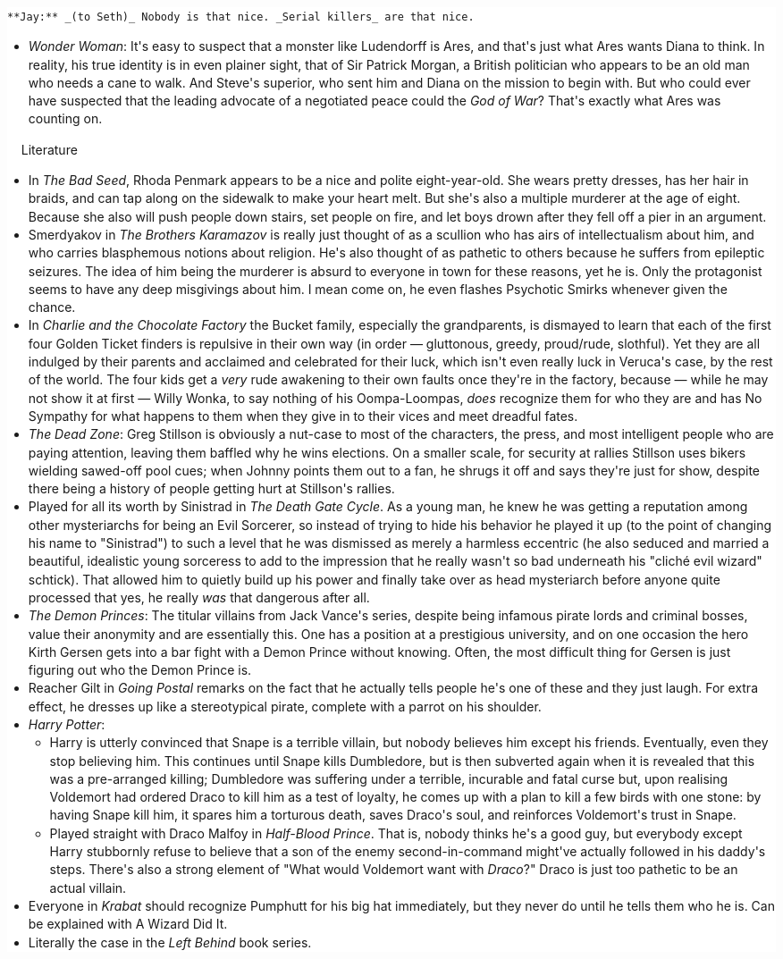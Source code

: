     **Jay:** _(to Seth)_ Nobody is that nice. _Serial killers_ are that nice.
    
-   _Wonder Woman_: It's easy to suspect that a monster like Ludendorff is Ares, and that's just what Ares wants Diana to think. In reality, his true identity is in even plainer sight, that of Sir Patrick Morgan, a British politician who appears to be an old man who needs a cane to walk. And Steve's superior, who sent him and Diana on the mission to begin with. But who could ever have suspected that the leading advocate of a negotiated peace could the _God of War_? That's exactly what Ares was counting on.

    Literature 

-   In _The Bad Seed_, Rhoda Penmark appears to be a nice and polite eight-year-old. She wears pretty dresses, has her hair in braids, and can tap along on the sidewalk to make your heart melt. But she's also a multiple murderer at the age of eight. Because she also will push people down stairs, set people on fire, and let boys drown after they fell off a pier in an argument.
-   Smerdyakov in _The Brothers Karamazov_ is really just thought of as a scullion who has airs of intellectualism about him, and who carries blasphemous notions about religion. He's also thought of as pathetic to others because he suffers from epileptic seizures. The idea of him being the murderer is absurd to everyone in town for these reasons, yet he is. Only the protagonist seems to have any deep misgivings about him. I mean come on, he even flashes Psychotic Smirks whenever given the chance.
-   In _Charlie and the Chocolate Factory_ the Bucket family, especially the grandparents, is dismayed to learn that each of the first four Golden Ticket finders is repulsive in their own way (in order — gluttonous, greedy, proud/rude, slothful). Yet they are all indulged by their parents and acclaimed and celebrated for their luck, which isn't even really luck in Veruca's case, by the rest of the world. The four kids get a _very_ rude awakening to their own faults once they're in the factory, because — while he may not show it at first — Willy Wonka, to say nothing of his Oompa-Loompas, _does_ recognize them for who they are and has No Sympathy for what happens to them when they give in to their vices and meet dreadful fates.
-   _The Dead Zone_: Greg Stillson is obviously a nut-case to most of the characters, the press, and most intelligent people who are paying attention, leaving them baffled why he wins elections. On a smaller scale, for security at rallies Stillson uses bikers wielding sawed-off pool cues; when Johnny points them out to a fan, he shrugs it off and says they're just for show, despite there being a history of people getting hurt at Stillson's rallies.
-   Played for all its worth by Sinistrad in _The Death Gate Cycle_. As a young man, he knew he was getting a reputation among other mysteriarchs for being an Evil Sorcerer, so instead of trying to hide his behavior he played it up (to the point of changing his name to "Sinistrad") to such a level that he was dismissed as merely a harmless eccentric (he also seduced and married a beautiful, idealistic young sorceress to add to the impression that he really wasn't so bad underneath his "cliché evil wizard" schtick). That allowed him to quietly build up his power and finally take over as head mysteriarch before anyone quite processed that yes, he really _was_ that dangerous after all.
-   _The Demon Princes_: The titular villains from Jack Vance's series, despite being infamous pirate lords and criminal bosses, value their anonymity and are essentially this. One has a position at a prestigious university, and on one occasion the hero Kirth Gersen gets into a bar fight with a Demon Prince without knowing. Often, the most difficult thing for Gersen is just figuring out who the Demon Prince is.
-   Reacher Gilt in _Going Postal_ remarks on the fact that he actually tells people he's one of these and they just laugh. For extra effect, he dresses up like a stereotypical pirate, complete with a parrot on his shoulder.
-   _Harry Potter_:
    -   Harry is utterly convinced that Snape is a terrible villain, but nobody believes him except his friends. Eventually, even they stop believing him. This continues until Snape kills Dumbledore, but is then subverted again when it is revealed that this was a pre-arranged killing; Dumbledore was suffering under a terrible, incurable and fatal curse but, upon realising Voldemort had ordered Draco to kill him as a test of loyalty, he comes up with a plan to kill a few birds with one stone: by having Snape kill him, it spares him a torturous death, saves Draco's soul, and reinforces Voldemort's trust in Snape.
    -   Played straight with Draco Malfoy in _Half-Blood Prince_. That is, nobody thinks he's a good guy, but everybody except Harry stubbornly refuse to believe that a son of the enemy second-in-command might've actually followed in his daddy's steps. There's also a strong element of "What would Voldemort want with _Draco_?" Draco is just too pathetic to be an actual villain.
-   Everyone in _Krabat_ should recognize Pumphutt for his big hat immediately, but they never do until he tells them who he is. Can be explained with A Wizard Did It.
-   Literally the case in the _Left Behind_ book series.
